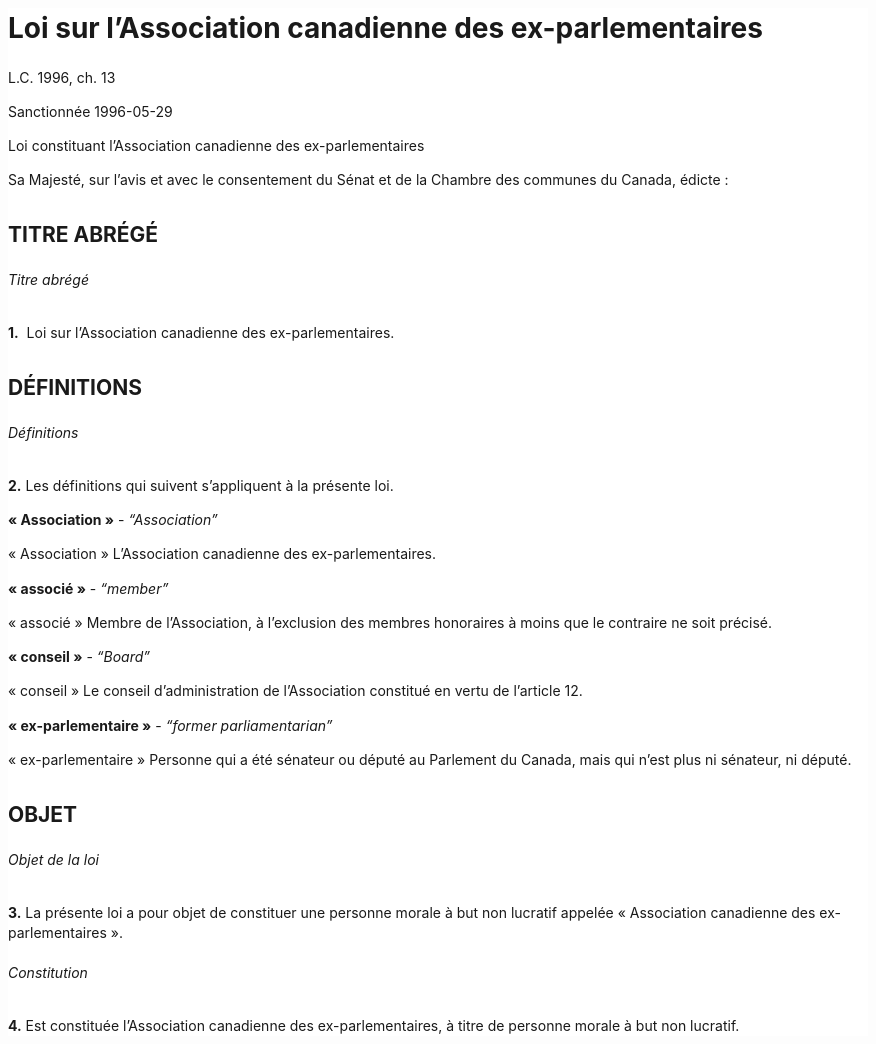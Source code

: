 # Loi sur l’Association canadienne des ex-parlementaires

L.C. 1996, ch. 13

Sanctionnée 1996-05-29

Loi constituant l’Association canadienne des ex-parlementaires

Sa Majesté, sur l’avis et avec le consentement du Sénat et de la Chambre des communes du Canada, édicte :

## TITRE ABRÉGÉ

###### Titre abrégé

**1.**  Loi sur l’Association canadienne des ex-parlementaires.

## DÉFINITIONS

###### Définitions

**2.** Les définitions qui suivent s’appliquent à la présente loi.

**« Association »** - _“Association”_

    

« Association » L’Association canadienne des ex-parlementaires.

**« associé »** - _“member”_

    

« associé » Membre de l’Association, à l’exclusion des membres honoraires à moins que le contraire ne soit précisé.

**« conseil »** - _“Board”_

    

« conseil » Le conseil d’administration de l’Association constitué en vertu de l’article 12.

**« ex-parlementaire »** - _“former parliamentarian”_

    

« ex-parlementaire » Personne qui a été sénateur ou député au Parlement du Canada, mais qui n’est plus ni sénateur, ni député.

## OBJET

###### Objet de la loi

**3.** La présente loi a pour objet de constituer une personne morale à but non lucratif appelée « Association canadienne des ex-parlementaires ».

###### Constitution

**4.** Est constituée l’Association canadienne des ex-parlementaires, à titre de personne morale à but non lucratif.
